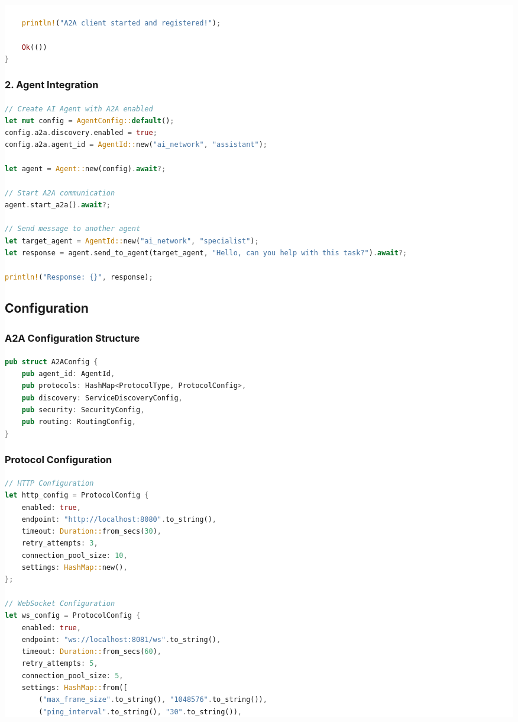 ```rust
    
    println!("A2A client started and registered!");
    
    Ok(())
}
```

### 2. Agent Integration

```rust
// Create AI Agent with A2A enabled
let mut config = AgentConfig::default();
config.a2a.discovery.enabled = true;
config.a2a.agent_id = AgentId::new("ai_network", "assistant");

let agent = Agent::new(config).await?;

// Start A2A communication
agent.start_a2a().await?;

// Send message to another agent
let target_agent = AgentId::new("ai_network", "specialist");
let response = agent.send_to_agent(target_agent, "Hello, can you help with this task?").await?;

println!("Response: {}", response);
```

## Configuration

### A2A Configuration Structure

```rust
pub struct A2AConfig {
    pub agent_id: AgentId,
    pub protocols: HashMap<ProtocolType, ProtocolConfig>,
    pub discovery: ServiceDiscoveryConfig,
    pub security: SecurityConfig,
    pub routing: RoutingConfig,
}
```

### Protocol Configuration

```rust
// HTTP Configuration
let http_config = ProtocolConfig {
    enabled: true,
    endpoint: "http://localhost:8080".to_string(),
    timeout: Duration::from_secs(30),
    retry_attempts: 3,
    connection_pool_size: 10,
    settings: HashMap::new(),
};

// WebSocket Configuration  
let ws_config = ProtocolConfig {
    enabled: true,
    endpoint: "ws://localhost:8081/ws".to_string(),
    timeout: Duration::from_secs(60),
    retry_attempts: 5,
    connection_pool_size: 5,
    settings: HashMap::from([
        ("max_frame_size".to_string(), "1048576".to_string()),
        ("ping_interval".to_string(), "30".to_string()),
```